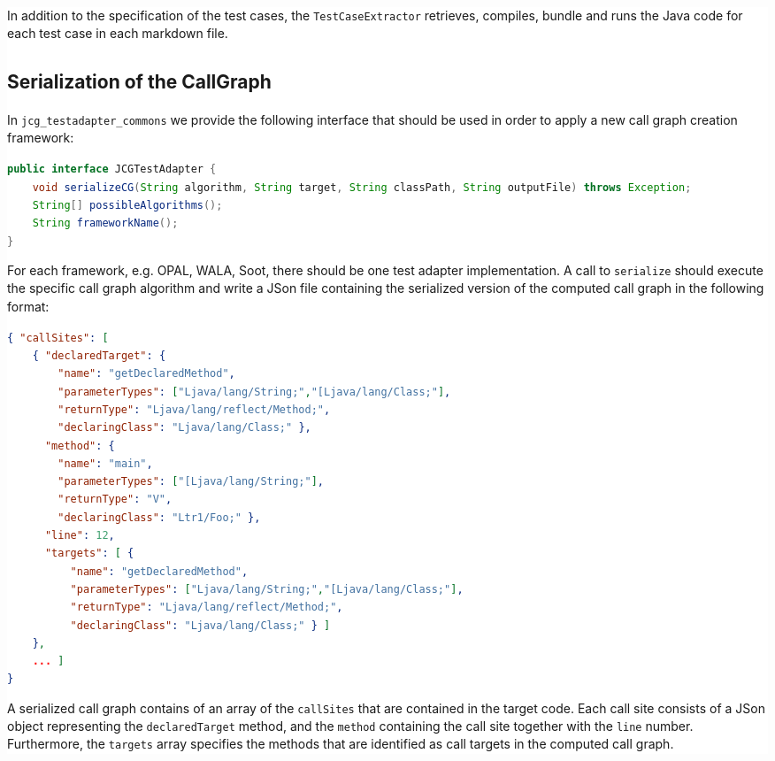 In addition to the specification of the test cases, the `TestCaseExtractor` retrieves, compiles, bundle and
runs the Java code for each test case in each markdown file.

## Serialization of the CallGraph
In `jcg_testadapter_commons` we provide the following interface that should be used in order to apply a
new call graph creation framework:

```java
public interface JCGTestAdapter {
    void serializeCG(String algorithm, String target, String classPath, String outputFile) throws Exception;
    String[] possibleAlgorithms();
    String frameworkName();
}
```

For each framework, e.g. OPAL, WALA, Soot, there should be one test adapter implementation.
A call to `serialize` should execute the specific call graph algorithm and write a JSon file containing
the serialized version of the computed  call graph in the following format:

```json
{ "callSites": [
    { "declaredTarget": {
        "name": "getDeclaredMethod",
        "parameterTypes": ["Ljava/lang/String;","[Ljava/lang/Class;"],
        "returnType": "Ljava/lang/reflect/Method;",
        "declaringClass": "Ljava/lang/Class;" },
      "method": {
        "name": "main",
        "parameterTypes": ["[Ljava/lang/String;"],
        "returnType": "V",
        "declaringClass": "Ltr1/Foo;" },
      "line": 12,
      "targets": [ {
          "name": "getDeclaredMethod",
          "parameterTypes": ["Ljava/lang/String;","[Ljava/lang/Class;"],
          "returnType": "Ljava/lang/reflect/Method;",
          "declaringClass": "Ljava/lang/Class;" } ]
    },
    ... ]
}
```

A serialized call graph contains of an array of the `callSites` that are contained in the target code.
Each call site consists of a JSon object representing the `declaredTarget` method, and the `method`
containing the call site together with the `line` number. Furthermore, the `targets` array specifies the methods
that are identified as call targets in the computed call graph.
